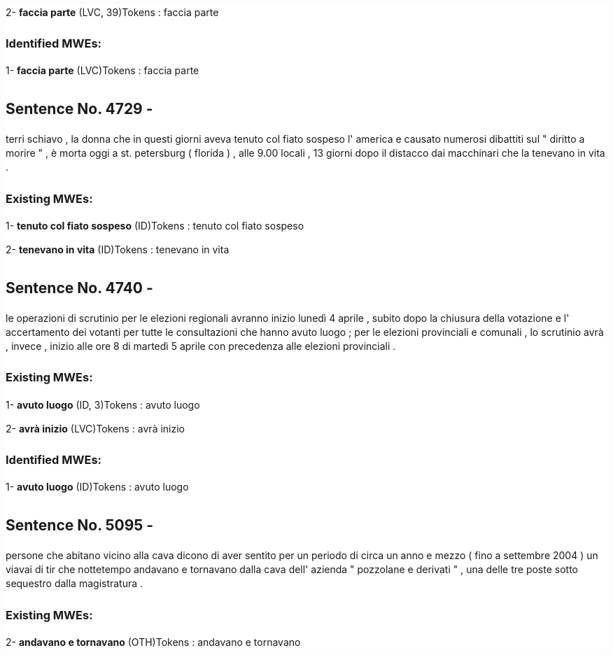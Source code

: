2- **faccia parte** (LVC, 39)Tokens : 
faccia
parte

### Identified MWEs: 
1- **faccia parte** (LVC)Tokens : 
faccia
parte

## Sentence No. 4729 - 
terri schiavo , la donna che in questi giorni aveva tenuto col fiato sospeso l' america e causato numerosi dibattiti sul " diritto a morire " , è morta oggi a st. petersburg ( florida ) , alle 9.00 locali , 13 giorni dopo il distacco dai macchinari che la tenevano in vita . 
### Existing MWEs: 
1- **tenuto col fiato sospeso** (ID)Tokens : 
tenuto
col
fiato
sospeso

2- **tenevano in vita** (ID)Tokens : 
tenevano
in
vita

## Sentence No. 4740 - 
le operazioni di scrutinio per le elezioni regionali avranno inizio lunedì 4 aprile , subito dopo la chiusura della votazione e l' accertamento dei votanti per tutte le consultazioni che hanno avuto luogo ; per le elezioni provinciali e comunali , lo scrutinio avrà , invece , inizio alle ore 8 di martedì 5 aprile con precedenza alle elezioni provinciali . 
### Existing MWEs: 
1- **avuto luogo** (ID, 3)Tokens : 
avuto
luogo

2- **avrà inizio** (LVC)Tokens : 
avrà
inizio

### Identified MWEs: 
1- **avuto luogo** (ID)Tokens : 
avuto
luogo

## Sentence No. 5095 - 
persone che abitano vicino alla cava dicono di aver sentito per un periodo di circa un anno e mezzo ( fino a settembre 2004 ) un viavai di tir che nottetempo andavano e tornavano dalla cava dell' azienda " pozzolane e derivati " , una delle tre poste sotto sequestro dalla magistratura . 
### Existing MWEs: 
2- **andavano e tornavano** (OTH)Tokens : 
andavano
e
tornavano
